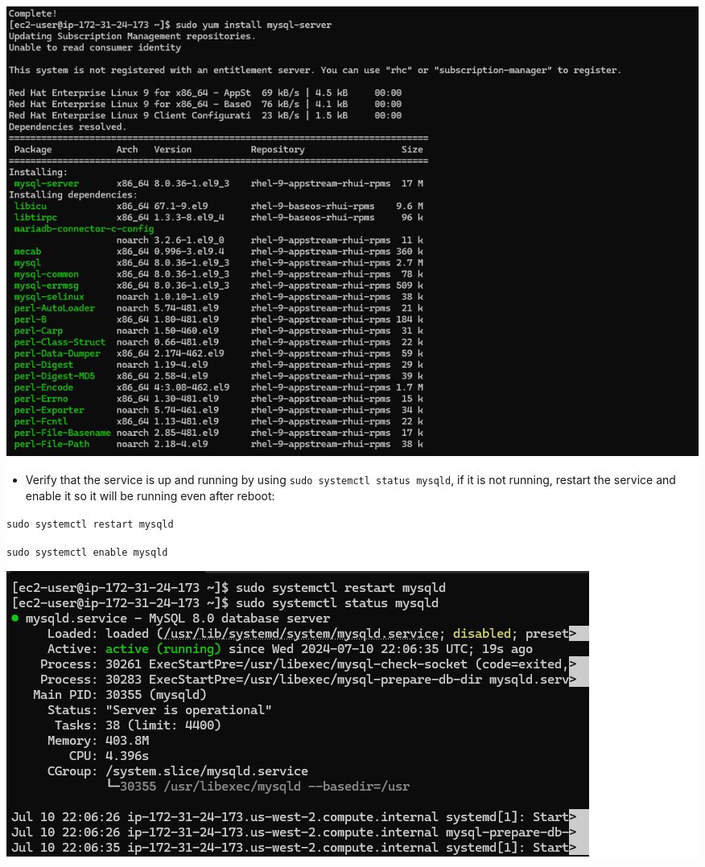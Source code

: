 ![alt text](<IMAGES/Sudo install mysql.PNG>)

- Verify that the service is up and running by using `sudo systemctl status mysqld`, if it is not running, restart the service and enable it so it will be running even after reboot:

`sudo systemctl restart mysqld`

`sudo systemctl enable mysqld`

![alt text](<IMAGES/sudo systemctl mysqld.PNG>)
